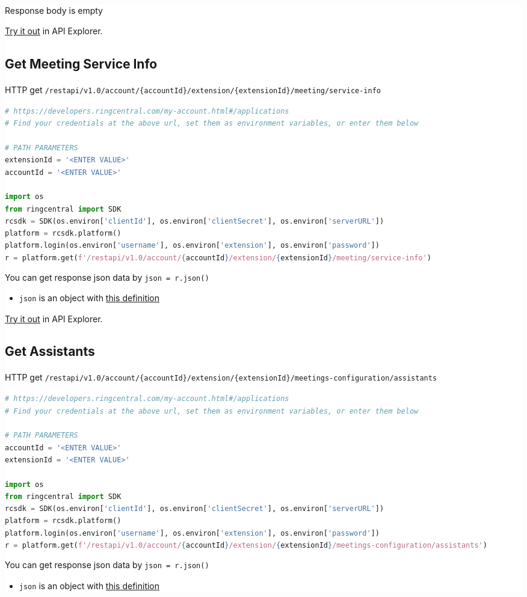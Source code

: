 Response body is empty

[Try it out](https://developer.ringcentral.com/api-reference/Meeting-Management/endMeeting) in API Explorer.

## Get Meeting Service Info

HTTP get `/restapi/v1.0/account/{accountId}/extension/{extensionId}/meeting/service-info`

```python
# https://developers.ringcentral.com/my-account.html#/applications
# Find your credentials at the above url, set them as environment variables, or enter them below

# PATH PARAMETERS
extensionId = '<ENTER VALUE>'
accountId = '<ENTER VALUE>'

import os
from ringcentral import SDK
rcsdk = SDK(os.environ['clientId'], os.environ['clientSecret'], os.environ['serverURL'])
platform = rcsdk.platform()
platform.login(os.environ['username'], os.environ['extension'], os.environ['password'])
r = platform.get(f'/restapi/v1.0/account/{accountId}/extension/{extensionId}/meeting/service-info')
```

You can get response json data by `json = r.json()`
- `json` is an object with [this definition](./bin/definitions/MeetingServiceInfoResource.json)

[Try it out](https://developer.ringcentral.com/api-reference/Meeting-Configuration/readMeetingServiceInfo) in API Explorer.

## Get Assistants

HTTP get `/restapi/v1.0/account/{accountId}/extension/{extensionId}/meetings-configuration/assistants`

```python
# https://developers.ringcentral.com/my-account.html#/applications
# Find your credentials at the above url, set them as environment variables, or enter them below

# PATH PARAMETERS
accountId = '<ENTER VALUE>'
extensionId = '<ENTER VALUE>'

import os
from ringcentral import SDK
rcsdk = SDK(os.environ['clientId'], os.environ['clientSecret'], os.environ['serverURL'])
platform = rcsdk.platform()
platform.login(os.environ['username'], os.environ['extension'], os.environ['password'])
r = platform.get(f'/restapi/v1.0/account/{accountId}/extension/{extensionId}/meetings-configuration/assistants')
```

You can get response json data by `json = r.json()`
- `json` is an object with [this definition](./bin/definitions/AssistantsResource.json)
